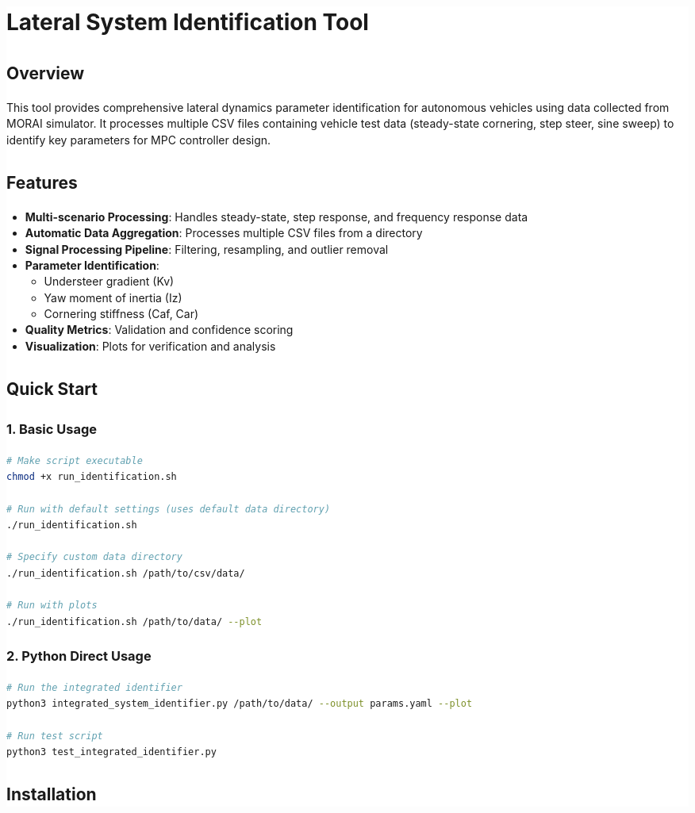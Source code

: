 # Lateral System Identification Tool

## Overview

This tool provides comprehensive lateral dynamics parameter identification for autonomous vehicles using data collected from MORAI simulator. It processes multiple CSV files containing vehicle test data (steady-state cornering, step steer, sine sweep) to identify key parameters for MPC controller design.

## Features

- **Multi-scenario Processing**: Handles steady-state, step response, and frequency response data
- **Automatic Data Aggregation**: Processes multiple CSV files from a directory
- **Signal Processing Pipeline**: Filtering, resampling, and outlier removal
- **Parameter Identification**:
  - Understeer gradient (Kv)
  - Yaw moment of inertia (Iz)
  - Cornering stiffness (Caf, Car)
- **Quality Metrics**: Validation and confidence scoring
- **Visualization**: Plots for verification and analysis

## Quick Start

### 1. Basic Usage

```bash
# Make script executable
chmod +x run_identification.sh

# Run with default settings (uses default data directory)
./run_identification.sh

# Specify custom data directory
./run_identification.sh /path/to/csv/data/

# Run with plots
./run_identification.sh /path/to/data/ --plot
```

### 2. Python Direct Usage

```bash
# Run the integrated identifier
python3 integrated_system_identifier.py /path/to/data/ --output params.yaml --plot

# Run test script
python3 test_integrated_identifier.py
```

## Installation
